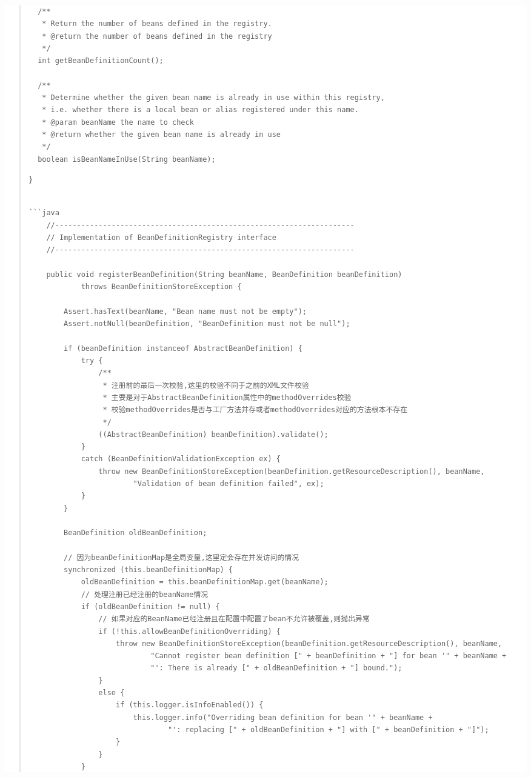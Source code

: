 >         
>   	/**
>   	 * Return the number of beans defined in the registry.
>   	 * @return the number of beans defined in the registry
>   	 */
>   	int getBeanDefinitionCount();
>         
>   	/**
>   	 * Determine whether the given bean name is already in use within this registry,
>   	 * i.e. whether there is a local bean or alias registered under this name.
>   	 * @param beanName the name to check
>   	 * @return whether the given bean name is already in use
>   	 */
>   	boolean isBeanNameInUse(String beanName);
>         
>   }
>   ```
>   
>   ```java
>   	//---------------------------------------------------------------------
>   	// Implementation of BeanDefinitionRegistry interface
>   	//---------------------------------------------------------------------
>         
>   	public void registerBeanDefinition(String beanName, BeanDefinition beanDefinition)
>   			throws BeanDefinitionStoreException {
>         
>   		Assert.hasText(beanName, "Bean name must not be empty");
>   		Assert.notNull(beanDefinition, "BeanDefinition must not be null");
>         
>   		if (beanDefinition instanceof AbstractBeanDefinition) {
>   			try {
>   				/**
>   				 * 注册前的最后一次校验,这里的校验不同于之前的XML文件校验
>   				 * 主要是对于AbstractBeanDefinition属性中的methodOverrides校验
>   				 * 校验methodOverrides是否与工厂方法并存或者methodOverrides对应的方法根本不存在
>   				 */
>   				((AbstractBeanDefinition) beanDefinition).validate();
>   			}
>   			catch (BeanDefinitionValidationException ex) {
>   				throw new BeanDefinitionStoreException(beanDefinition.getResourceDescription(), beanName,
>   						"Validation of bean definition failed", ex);
>   			}
>   		}
>         
>   		BeanDefinition oldBeanDefinition;
>         
>   		// 因为beanDefinitionMap是全局变量,这里定会存在并发访问的情况
>   		synchronized (this.beanDefinitionMap) {
>   			oldBeanDefinition = this.beanDefinitionMap.get(beanName);
>   			// 处理注册已经注册的beanName情况
>   			if (oldBeanDefinition != null) {
>   				// 如果对应的BeanName已经注册且在配置中配置了bean不允许被覆盖,则抛出异常
>   				if (!this.allowBeanDefinitionOverriding) {
>   					throw new BeanDefinitionStoreException(beanDefinition.getResourceDescription(), beanName,
>   							"Cannot register bean definition [" + beanDefinition + "] for bean '" + beanName +
>   							"': There is already [" + oldBeanDefinition + "] bound.");
>   				}
>   				else {
>   					if (this.logger.isInfoEnabled()) {
>   						this.logger.info("Overriding bean definition for bean '" + beanName +
>   								"': replacing [" + oldBeanDefinition + "] with [" + beanDefinition + "]");
>   					}
>   				}
>   			}